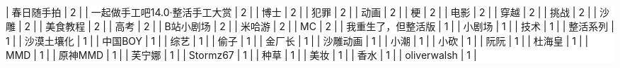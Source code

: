 | 春日随手拍 | 2 |
| 一起做手工吧14.0·整活手工大赏 | 2 |
| 博士 | 2 |
| 犯罪 | 2 |
| 动画 | 2 |
| 梗 | 2 |
| 电影 | 2 |
| 穿越 | 2 |
| 挑战 | 2 |
| 沙雕 | 2 |
| 美食教程 | 2 |
| 高考 | 2 |
| B站小剧场 | 2 |
| 米哈游 | 2 |
| MC | 2 |
| 我重生了，但整活版 | 1 |
| 小剧场 | 1 |
| 技术 | 1 |
| 整活系列 | 1 |
| 沙漠土壤化 | 1 |
| 中国BOY | 1 |
| 综艺 | 1 |
| 偷子 | 1 |
| 金厂长 | 1 |
| 沙雕动画 | 1 |
| 小潮 | 1 |
| 小砍 | 1 |
| 阮阮 | 1 |
| 杜海皇 | 1 |
| MMD | 1 |
| 原神MMD | 1 |
| 芙宁娜 | 1 |
| Stormz67 | 1 |
| 种草 | 1 |
| 美妆 | 1 |
| 香水 | 1 |
| oliverwalsh | 1 |